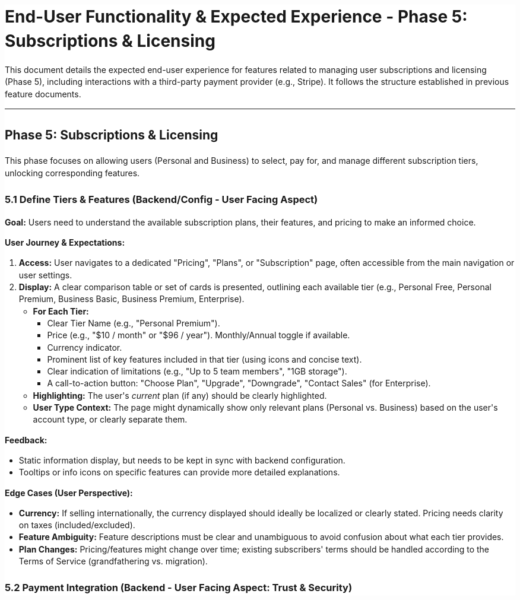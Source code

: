 # End-User Functionality & Expected Experience - Phase 5: Subscriptions & Licensing

This document details the expected end-user experience for features related to managing user subscriptions and licensing (Phase 5), including interactions with a third-party payment provider (e.g., Stripe). It follows the structure established in previous feature documents.

---

## Phase 5: Subscriptions & Licensing

This phase focuses on allowing users (Personal and Business) to select, pay for, and manage different subscription tiers, unlocking corresponding features.

### 5.1 Define Tiers & Features (Backend/Config - User Facing Aspect)

**Goal:** Users need to understand the available subscription plans, their features, and pricing to make an informed choice.

**User Journey & Expectations:**

1.  **Access:** User navigates to a dedicated "Pricing", "Plans", or "Subscription" page, often accessible from the main navigation or user settings.
2.  **Display:** A clear comparison table or set of cards is presented, outlining each available tier (e.g., Personal Free, Personal Premium, Business Basic, Business Premium, Enterprise).
    *   **For Each Tier:**
        *   Clear Tier Name (e.g., "Personal Premium").
        *   Price (e.g., "$10 / month" or "$96 / year"). Monthly/Annual toggle if available.
        *   Currency indicator.
        *   Prominent list of key features included in that tier (using icons and concise text).
        *   Clear indication of limitations (e.g., "Up to 5 team members", "1GB storage").
        *   A call-to-action button: "Choose Plan", "Upgrade", "Downgrade", "Contact Sales" (for Enterprise).
    *   **Highlighting:** The user's *current* plan (if any) should be clearly highlighted.
    *   **User Type Context:** The page might dynamically show only relevant plans (Personal vs. Business) based on the user's account type, or clearly separate them.

**Feedback:**

*   Static information display, but needs to be kept in sync with backend configuration.
*   Tooltips or info icons on specific features can provide more detailed explanations.

**Edge Cases (User Perspective):**

*   **Currency:** If selling internationally, the currency displayed should ideally be localized or clearly stated. Pricing needs clarity on taxes (included/excluded).
*   **Feature Ambiguity:** Feature descriptions must be clear and unambiguous to avoid confusion about what each tier provides.
*   **Plan Changes:** Pricing/features might change over time; existing subscribers' terms should be handled according to the Terms of Service (grandfathering vs. migration).

### 5.2 Payment Integration (Backend - User Facing Aspect: Trust & Security)
